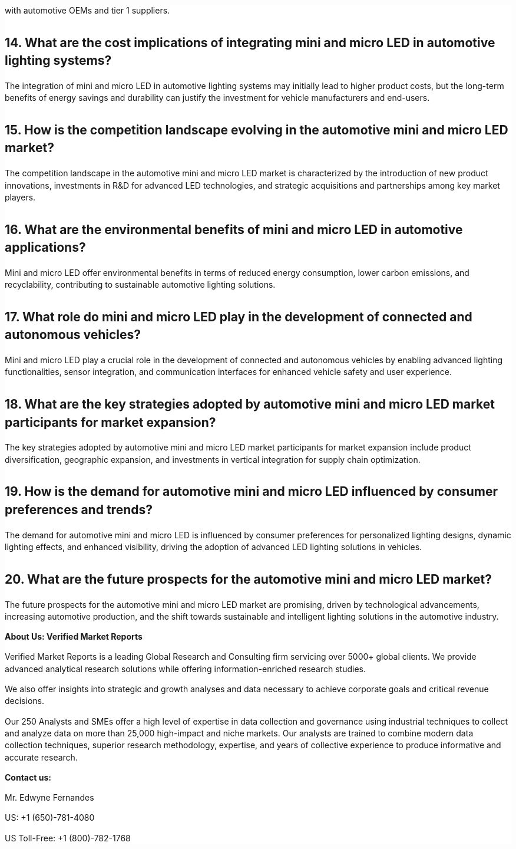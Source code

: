 with automotive OEMs and tier 1 suppliers.</p><h2>14. What are the cost implications of integrating mini and micro LED in automotive lighting systems?</h2><p>The integration of mini and micro LED in automotive lighting systems may initially lead to higher product costs, but the long-term benefits of energy savings and durability can justify the investment for vehicle manufacturers and end-users.</p><h2>15. How is the competition landscape evolving in the automotive mini and micro LED market?</h2><p>The competition landscape in the automotive mini and micro LED market is characterized by the introduction of new product innovations, investments in R&D for advanced LED technologies, and strategic acquisitions and partnerships among key market players.</p><h2>16. What are the environmental benefits of mini and micro LED in automotive applications?</h2><p>Mini and micro LED offer environmental benefits in terms of reduced energy consumption, lower carbon emissions, and recyclability, contributing to sustainable automotive lighting solutions.</p><h2>17. What role do mini and micro LED play in the development of connected and autonomous vehicles?</h2><p>Mini and micro LED play a crucial role in the development of connected and autonomous vehicles by enabling advanced lighting functionalities, sensor integration, and communication interfaces for enhanced vehicle safety and user experience.</p><h2>18. What are the key strategies adopted by automotive mini and micro LED market participants for market expansion?</h2><p>The key strategies adopted by automotive mini and micro LED market participants for market expansion include product diversification, geographic expansion, and investments in vertical integration for supply chain optimization.</p><h2>19. How is the demand for automotive mini and micro LED influenced by consumer preferences and trends?</h2><p>The demand for automotive mini and micro LED is influenced by consumer preferences for personalized lighting designs, dynamic lighting effects, and enhanced visibility, driving the adoption of advanced LED lighting solutions in vehicles.</p><h2>20. What are the future prospects for the automotive mini and micro LED market?</h2><p>The future prospects for the automotive mini and micro LED market are promising, driven by technological advancements, increasing automotive production, and the shift towards sustainable and intelligent lighting solutions in the automotive industry.</p></body></html></h3><p id="" class=""><strong>About Us: Verified Market Reports</strong></p><p id="" class="">Verified Market Reports is a leading Global Research and Consulting firm servicing over 5000+ global clients. We provide advanced analytical research solutions while offering information-enriched research studies.</p><p id="" class="">We also offer insights into strategic and growth analyses and data necessary to achieve corporate goals and critical revenue decisions.</p><p id="" class="">Our 250 Analysts and SMEs offer a high level of expertise in data collection and governance using industrial techniques to collect and analyze data on more than 25,000 high-impact and niche markets. Our analysts are trained to combine modern data collection techniques, superior research methodology, expertise, and years of collective experience to produce informative and accurate research.</p><p id="" class=""><strong>Contact us:</strong></p><p id="" class="">Mr. Edwyne Fernandes</p><p id="" class="">US: +1 (650)-781-4080</p><p id="" class="">US Toll-Free: +1 (800)-782-1768</p>
